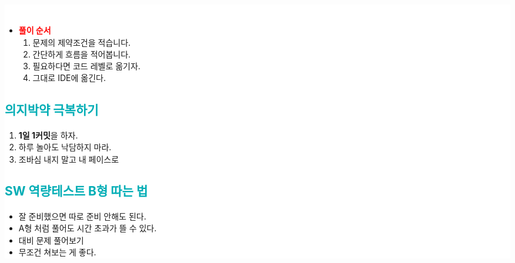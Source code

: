<br>

- <a style="color:red"><strong>풀이 순서</strong></a>
  1. 문제의 제약조건을 적습니다.
  2. 간단하게 흐름을 적어봅니다.
  3. 필요하다면 코드 레벨로 옮기자.
  4. 그대로 IDE에 옮긴다.

## <a style="color:#00adb5">의지박약 극복하기</a>

1. <strong>1일 1커밋</strong>을 하자.
2. 하루 놀아도 낙담하지 마라.
3. 조바심 내지 말고 내 페이스로

## <a style="color:#00adb5">SW 역량테스트 B형 따는 법</a>

- 잘 준비했으면 따로 준비 안해도 된다.
- A형 처럼 풀어도 시간 초과가 뜰 수 있다.
- 대비 문제 풀어보기
- 무조건 쳐보는 게 좋다.
